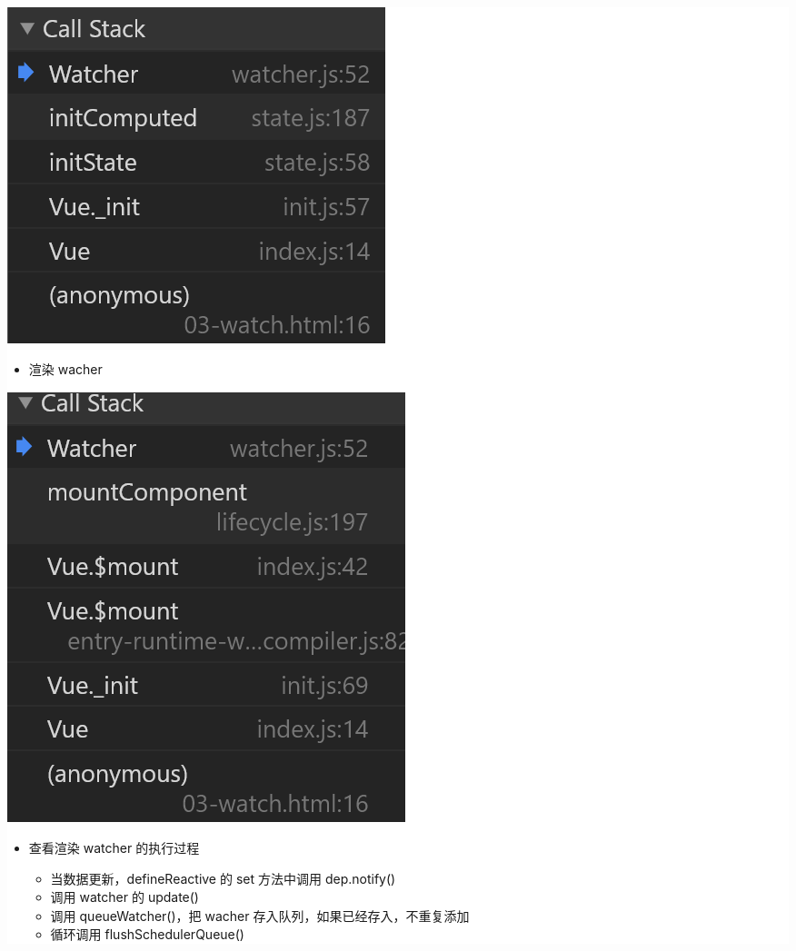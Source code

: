   ![](./img/01-07.png)

  - 渲染 wacher

  ![](./img/01-08.png)

- 查看渲染 watcher 的执行过程

  - 当数据更新，defineReactive 的 set 方法中调用 dep.notify()
  - 调用 watcher 的 update()
  - 调用 queueWatcher()，把 wacher 存入队列，如果已经存入，不重复添加
  - 循环调用 flushSchedulerQueue()
